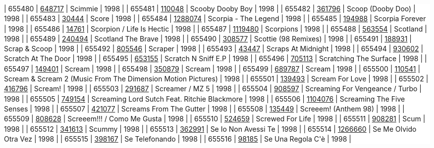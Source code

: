 | 655480 | [648717](https://www.discogs.com/master/648717) | Scimmie | 1998 |
| 655481 | [110048](https://www.discogs.com/master/110048) | Scooby Dooby Boy | 1998 |
| 655482 | [361796](https://www.discogs.com/master/361796) | Scoop (Dooby Doo) | 1998 |
| 655483 | [30444](https://www.discogs.com/master/30444) | Score | 1998 |
| 655484 | [1288074](https://www.discogs.com/master/1288074) | Scorpia - The Legend | 1998 |
| 655485 | [194988](https://www.discogs.com/master/194988) | Scorpia Forever | 1998 |
| 655486 | [14761](https://www.discogs.com/master/14761) | Scorpion / Life Is Hectic | 1998 |
| 655487 | [1119480](https://www.discogs.com/master/1119480) | Scorpions | 1998 |
| 655488 | [563554](https://www.discogs.com/master/563554) | Scotland | 1998 |
| 655489 | [240494](https://www.discogs.com/master/240494) | Scotland The Brave | 1998 |
| 655490 | [308577](https://www.discogs.com/master/308577) | Scottie (98 Remixes) | 1998 |
| 655491 | [188931](https://www.discogs.com/master/188931) | Scrap & Scoop | 1998 |
| 655492 | [805546](https://www.discogs.com/master/805546) | Scraper | 1998 |
| 655493 | [43447](https://www.discogs.com/master/43447) | Scraps At Midnight | 1998 |
| 655494 | [930602](https://www.discogs.com/master/930602) | Scratch At The Door | 1998 |
| 655495 | [653155](https://www.discogs.com/master/653155) | Scratch N Sniff E.P | 1998 |
| 655496 | [705113](https://www.discogs.com/master/705113) | Scratching The Surface | 1998 |
| 655497 | [149401](https://www.discogs.com/master/149401) | Scream | 1998 |
| 655498 | [350879](https://www.discogs.com/master/350879) | Scream | 1998 |
| 655499 | [689787](https://www.discogs.com/master/689787) | Scream | 1998 |
| 655500 | [110541](https://www.discogs.com/master/110541) | Scream & Scream 2 (Music From The Dimension Motion Pictures) | 1998 |
| 655501 | [139493](https://www.discogs.com/master/139493) | Scream For Love | 1998 |
| 655502 | [416796](https://www.discogs.com/master/416796) | Scream! | 1998 |
| 655503 | [291687](https://www.discogs.com/master/291687) | Screamer / MZ 5 | 1998 |
| 655504 | [908597](https://www.discogs.com/master/908597) | Screaming For Vengeance / Turbo | 1998 |
| 655505 | [749154](https://www.discogs.com/master/749154) | Screaming Lord Sutch Feat. Ritchie Blackmore | 1998 |
| 655506 | [1104076](https://www.discogs.com/master/1104076) | Screaming The Five Senses | 1998 |
| 655507 | [421077](https://www.discogs.com/master/421077) | Screams From The Gutter | 1998 |
| 655508 | [135449](https://www.discogs.com/master/135449) | Screeem! (Anthem 98) | 1998 |
| 655509 | [808628](https://www.discogs.com/master/808628) | Screeem!!! / Como Me Gusta | 1998 |
| 655510 | [524659](https://www.discogs.com/master/524659) | Screwed For Life | 1998 |
| 655511 | [908281](https://www.discogs.com/master/908281) | Scum | 1998 |
| 655512 | [341613](https://www.discogs.com/master/341613) | Scummy | 1998 |
| 655513 | [362991](https://www.discogs.com/master/362991) | Se Io Non Avessi Te | 1998 |
| 655514 | [1266660](https://www.discogs.com/master/1266660) | Se Me Olvido Otra Vez | 1998 |
| 655515 | [398167](https://www.discogs.com/master/398167) | Se Telefonando | 1998 |
| 655516 | [98185](https://www.discogs.com/master/98185) | Se Una Regola C'è | 1998 |